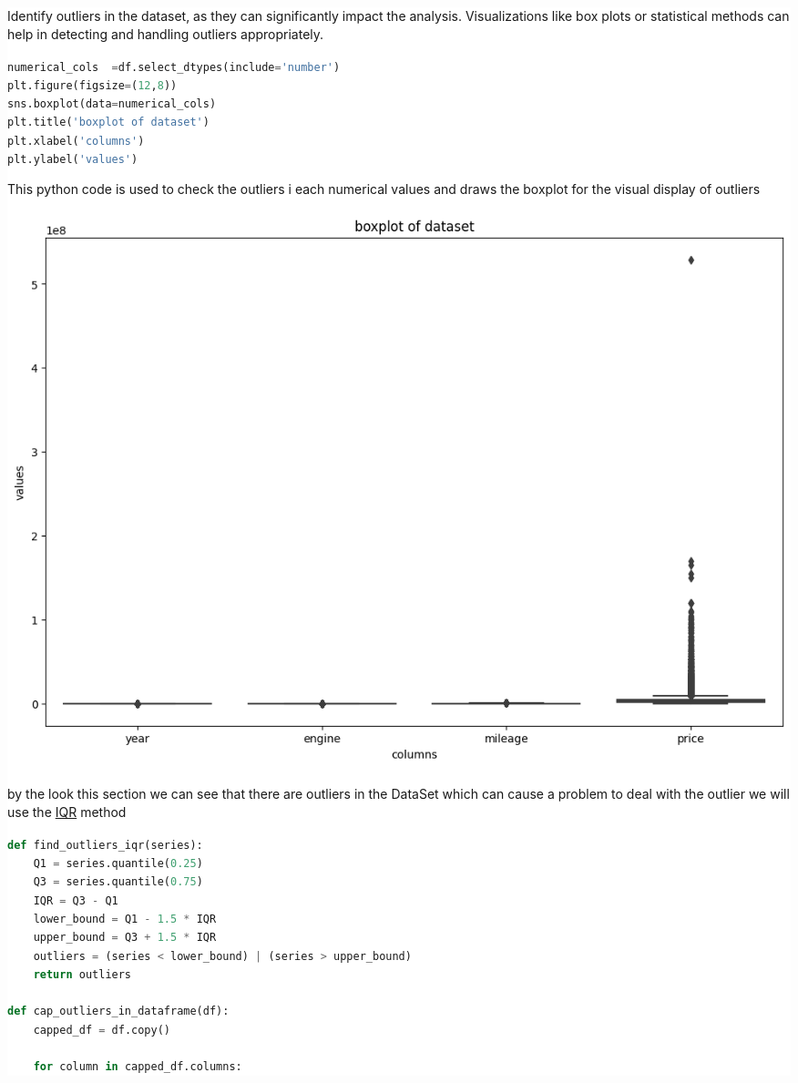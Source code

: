 Identify outliers in the dataset, as they can significantly impact the analysis. Visualizations like box plots or statistical methods can help in detecting and handling outliers appropriately.

``````python
numerical_cols  =df.select_dtypes(include='number')
plt.figure(figsize=(12,8))
sns.boxplot(data=numerical_cols)
plt.title('boxplot of dataset')
plt.xlabel('columns')
plt.ylabel('values')
``````
This python code is used to check the outliers i  each numerical values and draws the boxplot for the visual display of outliers


![Alt text](outliers.png)

by the look this section we can see that there are outliers in the DataSet which can cause a problem to deal with the outlier we will use the [IQR](https://www.geeksforgeeks.org/interquartile-range-to-detect-outliers-in-data/) method

``````python
def find_outliers_iqr(series):
    Q1 = series.quantile(0.25)
    Q3 = series.quantile(0.75)
    IQR = Q3 - Q1
    lower_bound = Q1 - 1.5 * IQR
    upper_bound = Q3 + 1.5 * IQR
    outliers = (series < lower_bound) | (series > upper_bound)
    return outliers

def cap_outliers_in_dataframe(df):
    capped_df = df.copy()

    for column in capped_df.columns:
``````